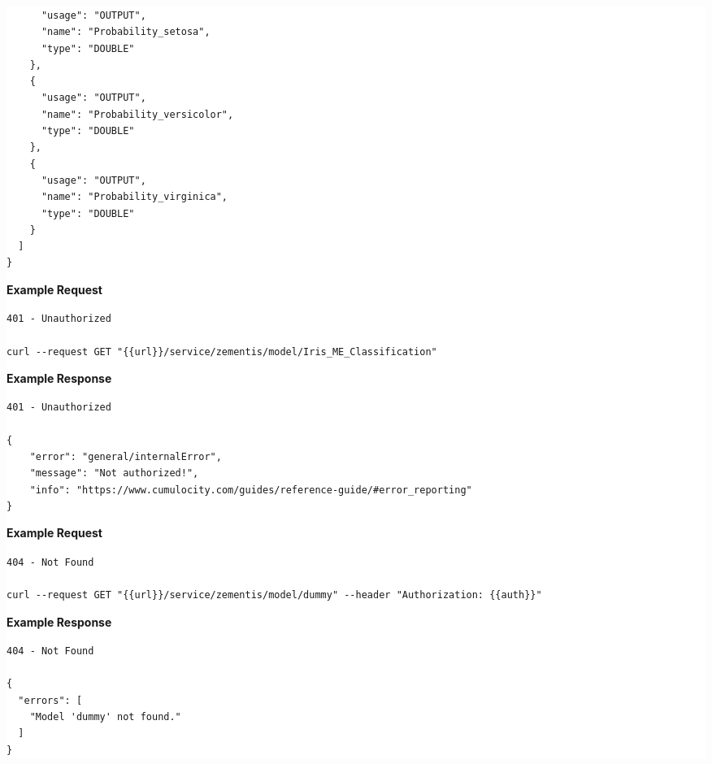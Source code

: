 ```
      "usage": "OUTPUT",
      "name": "Probability_setosa",
      "type": "DOUBLE"
    },
    {
      "usage": "OUTPUT",
      "name": "Probability_versicolor",
      "type": "DOUBLE"
    },
    {
      "usage": "OUTPUT",
      "name": "Probability_virginica",
      "type": "DOUBLE"
    }
  ]
}
```

**Example Request**

```
401 - Unauthorized

curl --request GET "{{url}}/service/zementis/model/Iris_ME_Classification"
```

**Example Response**

```
401 - Unauthorized

{
    "error": "general/internalError",
    "message": "Not authorized!",
    "info": "https://www.cumulocity.com/guides/reference-guide/#error_reporting"
}
```

**Example Request**

```
404 - Not Found

curl --request GET "{{url}}/service/zementis/model/dummy" --header "Authorization: {{auth}}"
```

**Example Response**

```
404 - Not Found

{
  "errors": [
    "Model 'dummy' not found."
  ]
}
```

